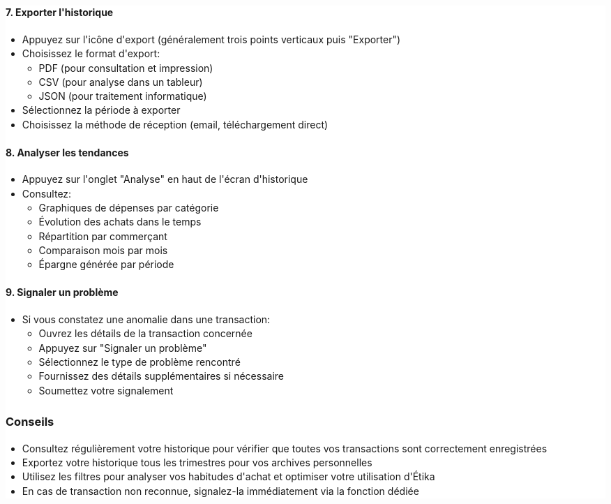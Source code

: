 #### 7. Exporter l'historique
- Appuyez sur l'icône d'export (généralement trois points verticaux puis "Exporter")
- Choisissez le format d'export:
  * PDF (pour consultation et impression)
  * CSV (pour analyse dans un tableur)
  * JSON (pour traitement informatique)
- Sélectionnez la période à exporter
- Choisissez la méthode de réception (email, téléchargement direct)

#### 8. Analyser les tendances
- Appuyez sur l'onglet "Analyse" en haut de l'écran d'historique
- Consultez:
  * Graphiques de dépenses par catégorie
  * Évolution des achats dans le temps
  * Répartition par commerçant
  * Comparaison mois par mois
  * Épargne générée par période

#### 9. Signaler un problème
- Si vous constatez une anomalie dans une transaction:
  * Ouvrez les détails de la transaction concernée
  * Appuyez sur "Signaler un problème"
  * Sélectionnez le type de problème rencontré
  * Fournissez des détails supplémentaires si nécessaire
  * Soumettez votre signalement

### Conseils
- Consultez régulièrement votre historique pour vérifier que toutes vos transactions sont correctement enregistrées
- Exportez votre historique tous les trimestres pour vos archives personnelles
- Utilisez les filtres pour analyser vos habitudes d'achat et optimiser votre utilisation d'Étika
- En cas de transaction non reconnue, signalez-la immédiatement via la fonction dédiée
